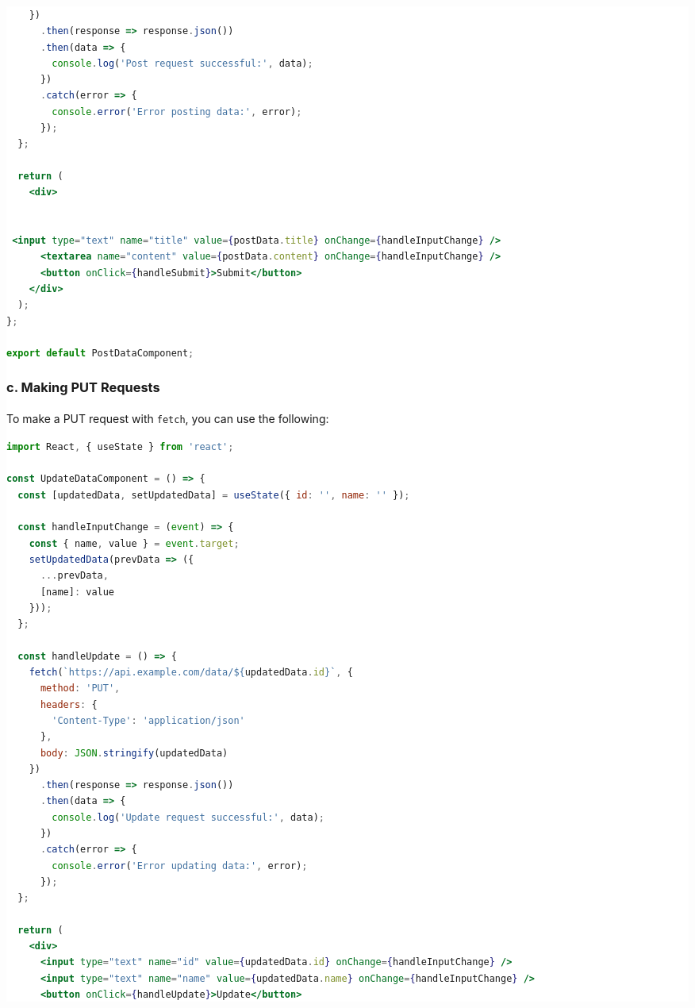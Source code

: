 ```jsx
    })
      .then(response => response.json())
      .then(data => {
        console.log('Post request successful:', data);
      })
      .catch(error => {
        console.error('Error posting data:', error);
      });
  };

  return (
    <div>
     

 <input type="text" name="title" value={postData.title} onChange={handleInputChange} />
      <textarea name="content" value={postData.content} onChange={handleInputChange} />
      <button onClick={handleSubmit}>Submit</button>
    </div>
  );
};

export default PostDataComponent;
```

### c. Making PUT Requests

To make a PUT request with `fetch`, you can use the following:

```jsx
import React, { useState } from 'react';

const UpdateDataComponent = () => {
  const [updatedData, setUpdatedData] = useState({ id: '', name: '' });

  const handleInputChange = (event) => {
    const { name, value } = event.target;
    setUpdatedData(prevData => ({
      ...prevData,
      [name]: value
    }));
  };

  const handleUpdate = () => {
    fetch(`https://api.example.com/data/${updatedData.id}`, {
      method: 'PUT',
      headers: {
        'Content-Type': 'application/json'
      },
      body: JSON.stringify(updatedData)
    })
      .then(response => response.json())
      .then(data => {
        console.log('Update request successful:', data);
      })
      .catch(error => {
        console.error('Error updating data:', error);
      });
  };

  return (
    <div>
      <input type="text" name="id" value={updatedData.id} onChange={handleInputChange} />
      <input type="text" name="name" value={updatedData.name} onChange={handleInputChange} />
      <button onClick={handleUpdate}>Update</button>
```